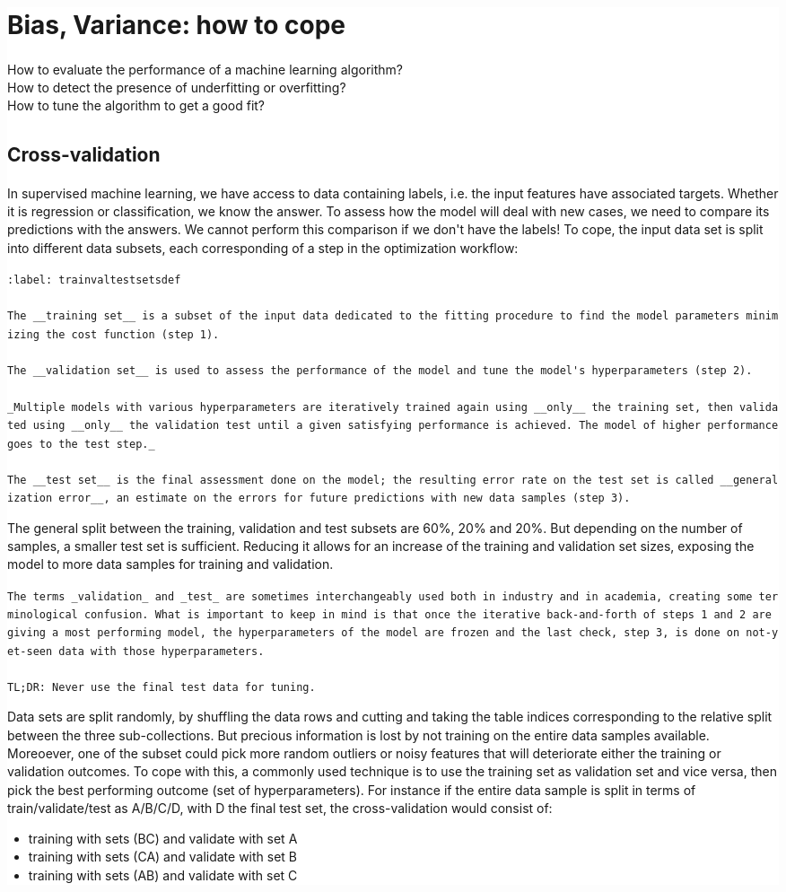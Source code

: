 # Bias, Variance: how to cope

How to evaluate the performance of a machine learning algorithm?  
How to detect the presence of underfitting or overfitting?  
How to tune the algorithm to get a good fit?
 
## Cross-validation
In supervised machine learning, we have access to data containing labels, i.e. the input features have associated targets. Whether it is regression or classification, we know the answer. To assess how the model will deal with new cases, we need to compare its predictions with the answers. We cannot perform this comparison if we don't have the labels! To cope, the input data set is split into different data subsets, each corresponding of a step in the optimization workflow:

````{prf:definition}
:label: trainvaltestsetsdef

The __training set__ is a subset of the input data dedicated to the fitting procedure to find the model parameters minimizing the cost function (step 1).

The __validation set__ is used to assess the performance of the model and tune the model's hyperparameters (step 2).

_Multiple models with various hyperparameters are iteratively trained again using __only__ the training set, then validated using __only__ the validation test until a given satisfying performance is achieved. The model of higher performance goes to the test step._

The __test set__ is the final assessment done on the model; the resulting error rate on the test set is called __generalization error__, an estimate on the errors for future predictions with new data samples (step 3).
````
The general split between the training, validation and test subsets are 60%, 20% and 20%. But depending on the number of samples, a smaller test set is sufficient. Reducing it allows for an increase of the training and validation set sizes, exposing the model to more data samples for training and validation.

```{warning}
The terms _validation_ and _test_ are sometimes interchangeably used both in industry and in academia, creating some terminological confusion. What is important to keep in mind is that once the iterative back-and-forth of steps 1 and 2 are giving a most performing model, the hyperparameters of the model are frozen and the last check, step 3, is done on not-yet-seen data with those hyperparameters.  

TL;DR: Never use the final test data for tuning.
```

Data sets are split randomly, by shuffling the data rows and cutting and taking the table indices corresponding to the relative split between the three sub-collections. But precious information is lost by not training on the entire data samples available. Moreoever, one of the subset could pick more random outliers or noisy features that will deteriorate either the training or validation outcomes. To cope with this, a commonly used technique is to use the training set as validation set and vice versa, then pick the best performing outcome (set of hyperparameters). For instance if the entire data sample is split in terms of train/validate/test as A/B/C/D, with D the final test set, the cross-validation would consist of:
* training with sets (BC) and validate with set A
* training with sets (CA) and validate with set B
* training with sets (AB) and validate with set C
